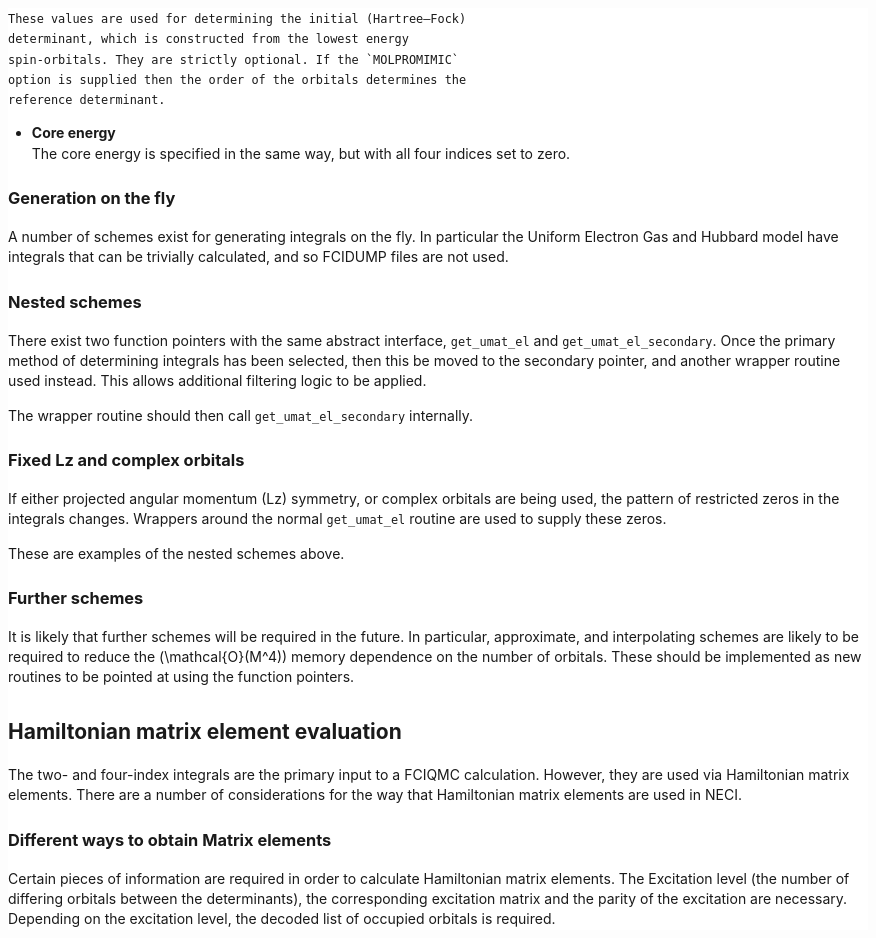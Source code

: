     These values are used for determining the initial (Hartree–Fock)
    determinant, which is constructed from the lowest energy
    spin-orbitals. They are strictly optional. If the `MOLPROMIMIC`
    option is supplied then the order of the orbitals determines the
    reference determinant.

-   **Core energy**<br>
    The core energy is specified in the same way, but with all four
    indices set to zero.

### Generation on the fly

A number of schemes exist for generating integrals on the fly. In
particular the Uniform Electron Gas and Hubbard model have integrals
that can be trivially calculated, and so FCIDUMP files are not used.

### Nested schemes

There exist two function pointers with the same abstract interface,
`get_umat_el` and `get_umat_el_secondary`. Once the primary method of
determining integrals has been selected, then this be moved to the
secondary pointer, and another wrapper routine used instead. This allows
additional filtering logic to be applied.

The wrapper routine should then call `get_umat_el_secondary` internally.

### Fixed Lz and complex orbitals

If either projected angular momentum (Lz) symmetry, or complex orbitals
are being used, the pattern of restricted zeros in the integrals
changes. Wrappers around the normal `get_umat_el` routine are used to
supply these zeros.

These are examples of the nested schemes above.

### Further schemes

It is likely that further schemes will be required in the future. In
particular, approximate, and interpolating schemes are likely to be
required to reduce the \(\mathcal{O}(M^4)\) memory dependence on the
number of orbitals. These should be implemented as new routines to be
pointed at using the function pointers.

## Hamiltonian matrix element evaluation

The two- and four-index integrals are the primary input to a FCIQMC
calculation. However, they are used via Hamiltonian matrix elements.
There are a number of considerations for the way that Hamiltonian matrix
elements are used in NECI.

### Different ways to obtain Matrix elements

Certain pieces of information are required in order to calculate
Hamiltonian matrix elements. The Excitation level (the number of
differing orbitals between the determinants), the corresponding
excitation matrix and the parity of the excitation are necessary.
Depending on the excitation level, the decoded list of occupied orbitals
is required.
